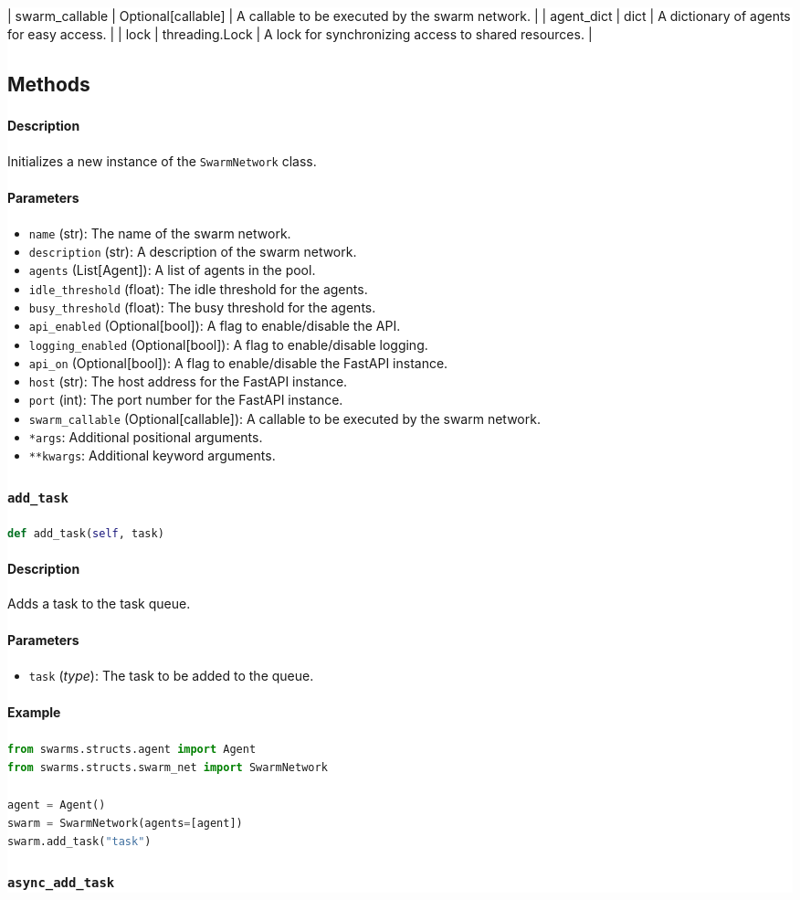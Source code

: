 | swarm_callable  | Optional[callable] | A callable to be executed by the swarm network.      |
| agent_dict      | dict               | A dictionary of agents for easy access.              |
| lock            | threading.Lock     | A lock for synchronizing access to shared resources. |

## Methods

#### Description

Initializes a new instance of the `SwarmNetwork` class.

#### Parameters

- `name` (str): The name of the swarm network.
- `description` (str): A description of the swarm network.
- `agents` (List[Agent]): A list of agents in the pool.
- `idle_threshold` (float): The idle threshold for the agents.
- `busy_threshold` (float): The busy threshold for the agents.
- `api_enabled` (Optional[bool]): A flag to enable/disable the API.
- `logging_enabled` (Optional[bool]): A flag to enable/disable logging.
- `api_on` (Optional[bool]): A flag to enable/disable the FastAPI instance.
- `host` (str): The host address for the FastAPI instance.
- `port` (int): The port number for the FastAPI instance.
- `swarm_callable` (Optional[callable]): A callable to be executed by the swarm network.
- `*args`: Additional positional arguments.
- `**kwargs`: Additional keyword arguments.

### `add_task`

```python
def add_task(self, task)
```

#### Description

Adds a task to the task queue.

#### Parameters

- `task` (_type_): The task to be added to the queue.

#### Example

```python
from swarms.structs.agent import Agent
from swarms.structs.swarm_net import SwarmNetwork

agent = Agent()
swarm = SwarmNetwork(agents=[agent])
swarm.add_task("task")
```

### `async_add_task`
